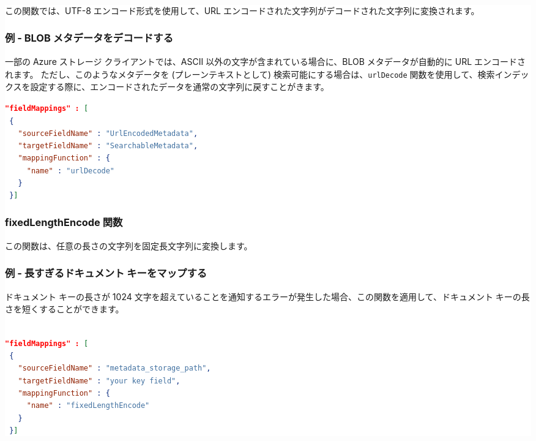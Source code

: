  この関数では、UTF-8 エンコード形式を使用して、URL エンコードされた文字列がデコードされた文字列に変換されます。

### <a name="example---decode-blob-metadata"></a>例 - BLOB メタデータをデコードする

 一部の Azure ストレージ クライアントでは、ASCII 以外の文字が含まれている場合に、BLOB メタデータが自動的に URL エンコードされます。 ただし、このようなメタデータを (プレーンテキストとして) 検索可能にする場合は、`urlDecode` 関数を使用して、検索インデックスを設定する際に、エンコードされたデータを通常の文字列に戻すことがきます。

 ```JSON
"fieldMappings" : [
  {
    "sourceFieldName" : "UrlEncodedMetadata",
    "targetFieldName" : "SearchableMetadata",
    "mappingFunction" : {
      "name" : "urlDecode"
    }
  }]
 ```
 
 <a name="fixedLengthEncodeFunction"></a>
 
### <a name="fixedlengthencode-function"></a>fixedLengthEncode 関数
 
 この関数は、任意の長さの文字列を固定長文字列に変換します。
 
### <a name="example---map-document-keys-that-are-too-long"></a>例 - 長すぎるドキュメント キーをマップする
 
ドキュメント キーの長さが 1024 文字を超えていることを通知するエラーが発生した場合、この関数を適用して、ドキュメント キーの長さを短くすることができます。

 ```JSON

"fieldMappings" : [
  {
    "sourceFieldName" : "metadata_storage_path",
    "targetFieldName" : "your key field",
    "mappingFunction" : {
      "name" : "fixedLengthEncode"
    }
  }]
 ```